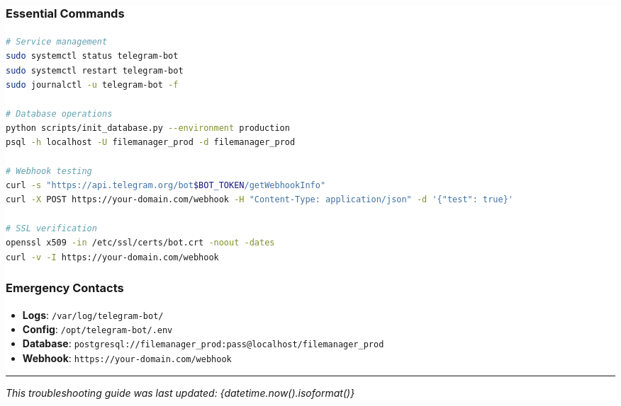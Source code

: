 ### Essential Commands

```bash
# Service management
sudo systemctl status telegram-bot
sudo systemctl restart telegram-bot
sudo journalctl -u telegram-bot -f

# Database operations
python scripts/init_database.py --environment production
psql -h localhost -U filemanager_prod -d filemanager_prod

# Webhook testing
curl -s "https://api.telegram.org/bot$BOT_TOKEN/getWebhookInfo"
curl -X POST https://your-domain.com/webhook -H "Content-Type: application/json" -d '{"test": true}'

# SSL verification
openssl x509 -in /etc/ssl/certs/bot.crt -noout -dates
curl -v -I https://your-domain.com/webhook
```

### Emergency Contacts

- **Logs**: `/var/log/telegram-bot/`
- **Config**: `/opt/telegram-bot/.env`
- **Database**: `postgresql://filemanager_prod:pass@localhost/filemanager_prod`
- **Webhook**: `https://your-domain.com/webhook`

---

*This troubleshooting guide was last updated: {datetime.now().isoformat()}*